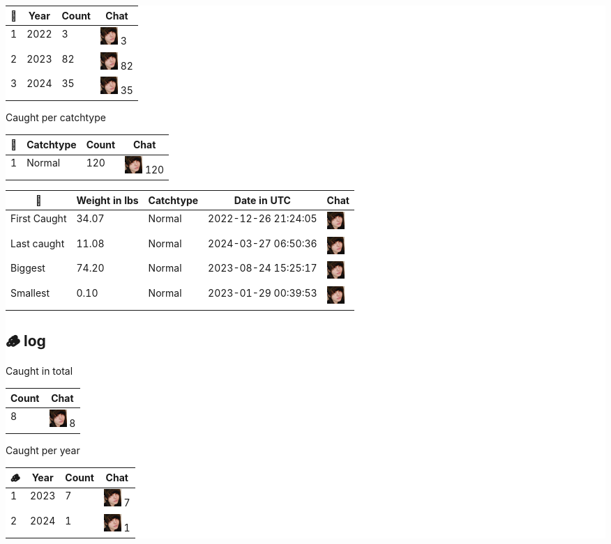 | 🦞 | Year | Count | Chat |
|-------|-------|-------|-------|
| 1 | 2022 | 3 | ![breadworms](https://raw.githubusercontent.com/blableblup/gofish/main/images/players/breadworms.png) 3 |
| 2 | 2023 | 82 | ![breadworms](https://raw.githubusercontent.com/blableblup/gofish/main/images/players/breadworms.png) 82 |
| 3 | 2024 | 35 | ![breadworms](https://raw.githubusercontent.com/blableblup/gofish/main/images/players/breadworms.png) 35 |

Caught per catchtype

| 🦞 | Catchtype | Count | Chat |
|-------|-------|-------|-------|
| 1 | Normal | 120 | ![breadworms](https://raw.githubusercontent.com/blableblup/gofish/main/images/players/breadworms.png) 120 |

| 🦞 | Weight in lbs | Catchtype | Date in UTC | Chat |
|-------|-------|-------|-------|-------|
| First Caught | 34.07 | Normal | 2022-12-26 21:24:05 | ![breadworms](https://raw.githubusercontent.com/blableblup/gofish/main/images/players/breadworms.png) |
| Last caught | 11.08 | Normal | 2024-03-27 06:50:36 | ![breadworms](https://raw.githubusercontent.com/blableblup/gofish/main/images/players/breadworms.png) |
| Biggest | 74.20 | Normal | 2023-08-24 15:25:17 | ![breadworms](https://raw.githubusercontent.com/blableblup/gofish/main/images/players/breadworms.png) |
| Smallest | 0.10 | Normal | 2023-01-29 00:39:53 | ![breadworms](https://raw.githubusercontent.com/blableblup/gofish/main/images/players/breadworms.png) |

## 🪵 log
Caught in total

| Count | Chat |
|-------|-------|
| 8 | ![breadworms](https://raw.githubusercontent.com/blableblup/gofish/main/images/players/breadworms.png) 8 |

Caught per year

| 🪵 | Year | Count | Chat |
|-------|-------|-------|-------|
| 1 | 2023 | 7 | ![breadworms](https://raw.githubusercontent.com/blableblup/gofish/main/images/players/breadworms.png) 7 |
| 2 | 2024 | 1 | ![breadworms](https://raw.githubusercontent.com/blableblup/gofish/main/images/players/breadworms.png) 1 |
